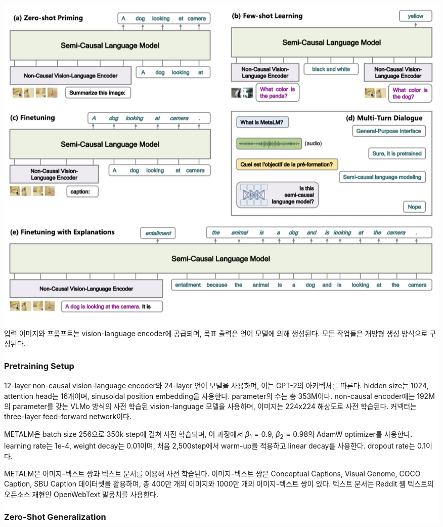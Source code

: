 ![](images/figure6.png)

입력 이미지와 프롬프트는 vision-language encoder에 공급되며, 목표 출력은 언어 모델에 의해 생성된다. 모든 작업들은 개방형 생성 방식으로 구성된다.

### Pretraining Setup

12-layer non-causal vision-language encoder와 24-layer 언어 모델을 사용하며, 이는 GPT-2의 아키텍처를 따른다. hidden size는 1024, attention head는 16개이며, sinusoidal position embedding을 사용한다. parameter의 수는 총 353M이다. non-causal encoder에는 192M의 parameter를 갖는 VLMo 방식의 사전 학습된 vision-language 모델을 사용하며, 이미지는 224x224 해상도로 사전 학습된다. 커넥터는 three-layer feed-forward network이다.

METALM은 batch size 256으로 350k step에 걸쳐 사전 학습되며, 이 과정에서 $\beta_1 = 0.9$, $\beta_2 = 0.98$의 AdamW optimizer를 사용한다. learning rate는 1e-4, weight decay는 0.01이며, 처음 2,500step에서 warm-up을 적용하고 linear decay를 사용한다. dropout rate는 0.1이다.

METALM은 이미지-텍스트 쌍과 텍스트 문서를 이용해 사전 학습된다. 이미지-텍스트 쌍은 Conceptual Captions, Visual Genome, COCO Caption, SBU Caption 데이터셋을 활용하며, 총 400만 개의 이미지와 1000만 개의 이미지-텍스트 쌍이 있다. 텍스트 문서는 Reddit 웹 텍스트의 오픈소스 재현인 OpenWebText 말뭉치를 사용한다.

### Zero-Shot Generalization
